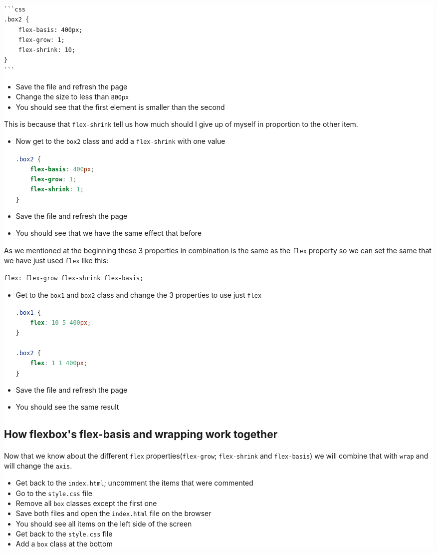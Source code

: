     ```css
    .box2 {
        flex-basis: 400px;
        flex-grow: 1;
        flex-shrink: 10;
    }
    ```

- Save the file and refresh the page
- Change the size to less than `800px`
- You should see that the first element is smaller than the second

This is because that `flex-shrink` tell us how much should I give up of myself in proportion to the other item.

- Now get to the `box2` class and add a `flex-shrink` with one value

    ```css
    .box2 {
        flex-basis: 400px;
        flex-grow: 1;
        flex-shrink: 1;
    }
    ```

- Save the file and refresh the page
- You should see that we have the same effect that before

As we mentioned at the beginning these 3 properties in combination is the same as the `flex` property so we can set the same that we have just used `flex` like this:

`flex: flex-grow flex-shrink flex-basis;`

- Get to the `box1` and `box2` class and change the 3 properties to use just `flex`

    ```css
    .box1 {
        flex: 10 5 400px;
    }

    .box2 {
        flex: 1 1 400px;
    }
    ```

- Save the file and refresh the page
- You should see the same result

## How flexbox's flex-basis and wrapping work together

Now that we know about the different `flex` properties(`flex-grow`; `flex-shrink` and `flex-basis`) we will combine that with `wrap` and will change the `axis`.

- Get back to the `index.html`; uncomment the items that were commented
- Go to the `style.css` file
- Remove all `box` classes except the first one
- Save both files and open the `index.html` file on the browser
- You should see all items on the left side of the screen
- Get back to the `style.css` file
- Add a `box` class at the bottom
